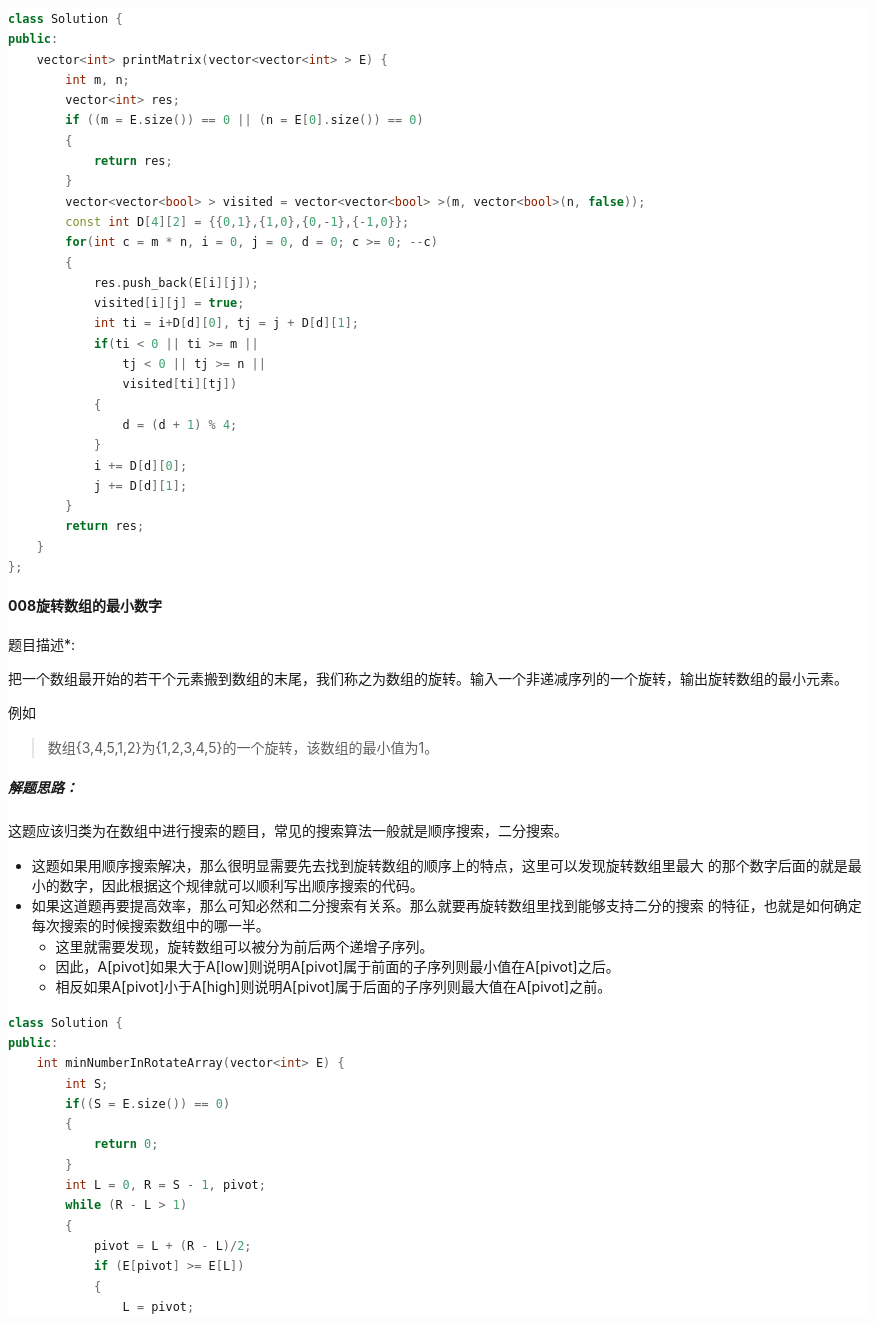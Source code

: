 ```cpp
class Solution {
public:
    vector<int> printMatrix(vector<vector<int> > E) {
        int m, n;
        vector<int> res;
        if ((m = E.size()) == 0 || (n = E[0].size()) == 0)
        {
            return res;
        }
        vector<vector<bool> > visited = vector<vector<bool> >(m, vector<bool>(n, false));
        const int D[4][2] = {{0,1},{1,0},{0,-1},{-1,0}};
        for(int c = m * n, i = 0, j = 0, d = 0; c >= 0; --c)
        {
            res.push_back(E[i][j]);
            visited[i][j] = true;
            int ti = i+D[d][0], tj = j + D[d][1];
            if(ti < 0 || ti >= m ||
                tj < 0 || tj >= n ||
                visited[ti][tj])
            {
                d = (d + 1) % 4;
            }
            i += D[d][0];
            j += D[d][1];
        }
        return res;
    }
};
```

#### 008旋转数组的最小数字
题目描述*:

把一个数组最开始的若干个元素搬到数组的末尾，我们称之为数组的旋转。输入一个非递减序列的一个旋转，输出旋转数组的最小元素。

例如

> 数组{3,4,5,1,2}为{1,2,3,4,5}的一个旋转，该数组的最小值为1。

##### 解题思路：
这题应该归类为在数组中进行搜索的题目，常见的搜索算法一般就是顺序搜索，二分搜索。
* 这题如果用顺序搜索解决，那么很明显需要先去找到旋转数组的顺序上的特点，这里可以发现旋转数组里最大
的那个数字后面的就是最小的数字，因此根据这个规律就可以顺利写出顺序搜索的代码。
* 如果这道题再要提高效率，那么可知必然和二分搜索有关系。那么就要再旋转数组里找到能够支持二分的搜索
的特征，也就是如何确定每次搜索的时候搜索数组中的哪一半。
  * 这里就需要发现，旋转数组可以被分为前后两个递增子序列。
  * 因此，A[pivot]如果大于A[low]则说明A[pivot]属于前面的子序列则最小值在A[pivot]之后。
  * 相反如果A[pivot]小于A[high]则说明A[pivot]属于后面的子序列则最大值在A[pivot]之前。

```cpp
class Solution {
public:
    int minNumberInRotateArray(vector<int> E) {
        int S;
        if((S = E.size()) == 0)
        {
            return 0;
        }
        int L = 0, R = S - 1, pivot;
        while (R - L > 1)
        {
            pivot = L + (R - L)/2;
            if (E[pivot] >= E[L])
            {
                L = pivot;
```